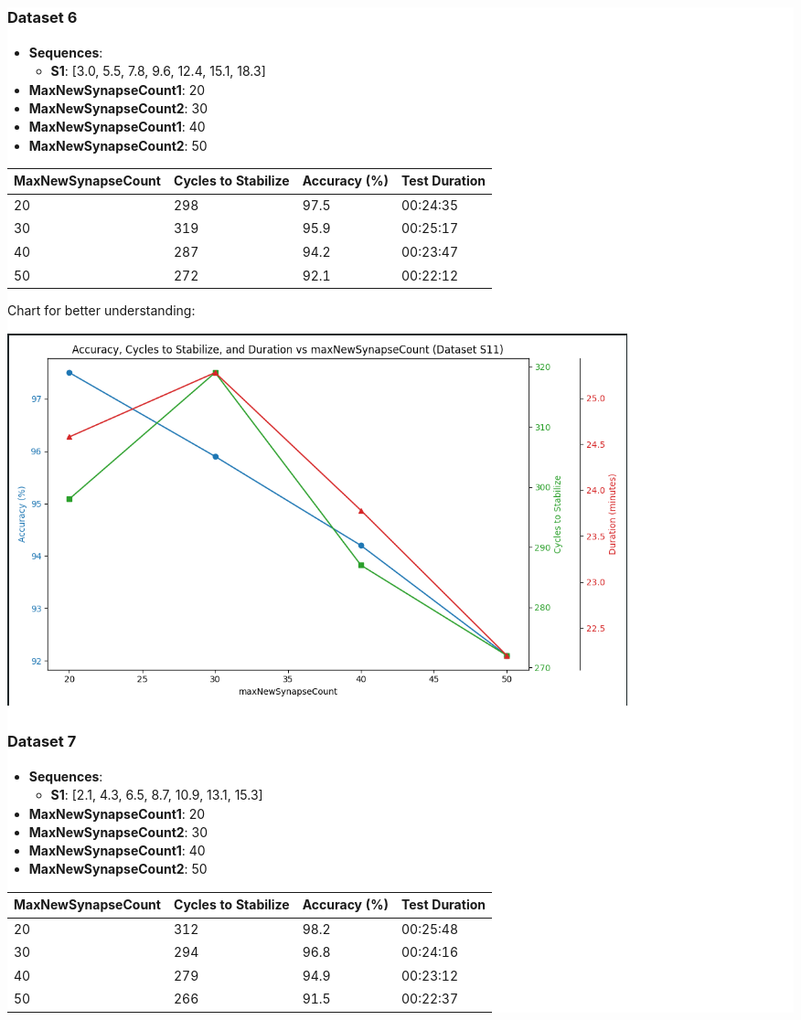 ### Dataset 6
- **Sequences**: 
  - **S1**:  [3.0, 5.5, 7.8, 9.6, 12.4, 15.1, 18.3]
- **MaxNewSynapseCount1**: 20
- **MaxNewSynapseCount2**: 30
- **MaxNewSynapseCount1**: 40
- **MaxNewSynapseCount2**: 50

| MaxNewSynapseCount | Cycles to Stabilize | Accuracy (%) | Test Duration      |
|--------------------|---------------------|--------------|--------------------|
| 20                 | 298                 | 97.5         | 00:24:35           |
| 30                 | 319                 | 95.9         | 00:25:17           |
| 40                 | 287                 | 94.2         | 00:23:47           |
| 50                 | 272                 | 92.1         | 00:22:12           |

Chart for better understanding:

![image](images/dataset_chart_6.png)

### Dataset 7
- **Sequences**: 
  - **S1**:  [2.1, 4.3, 6.5, 8.7, 10.9, 13.1, 15.3]
- **MaxNewSynapseCount1**: 20
- **MaxNewSynapseCount2**: 30
- **MaxNewSynapseCount1**: 40
- **MaxNewSynapseCount2**: 50

| MaxNewSynapseCount | Cycles to Stabilize | Accuracy (%) | Test Duration      |
|--------------------|---------------------|--------------|--------------------|
| 20                 | 312                 | 98.2         | 00:25:48           |
| 30                 | 294                 | 96.8         | 00:24:16           |
| 40                 | 279                 | 94.9         | 00:23:12           |
| 50                 | 266                 | 91.5         | 00:22:37           |
